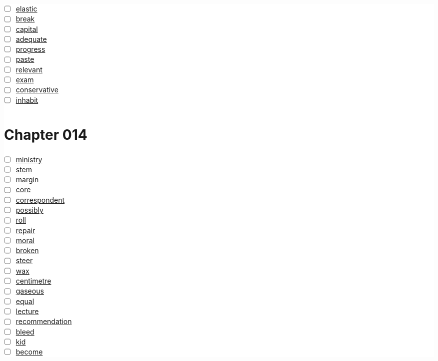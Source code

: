 - [ ] [elastic](https://github.com/Tdahuyou/yuque-public/blob/qwerty-learner-tools/dict/CET4luan_2/elastic.md)
- [ ] [break](https://github.com/Tdahuyou/yuque-public/blob/qwerty-learner-tools/dict/CET4luan_2/break.md)
- [ ] [capital](https://github.com/Tdahuyou/yuque-public/blob/qwerty-learner-tools/dict/CET4luan_2/capital.md)
- [ ] [adequate](https://github.com/Tdahuyou/yuque-public/blob/qwerty-learner-tools/dict/CET4luan_2/adequate.md)
- [ ] [progress](https://github.com/Tdahuyou/yuque-public/blob/qwerty-learner-tools/dict/CET4luan_2/progress.md)
- [ ] [paste](https://github.com/Tdahuyou/yuque-public/blob/qwerty-learner-tools/dict/CET4luan_2/paste.md)
- [ ] [relevant](https://github.com/Tdahuyou/yuque-public/blob/qwerty-learner-tools/dict/CET4luan_2/relevant.md)
- [ ] [exam](https://github.com/Tdahuyou/yuque-public/blob/qwerty-learner-tools/dict/CET4luan_2/exam.md)
- [ ] [conservative](https://github.com/Tdahuyou/yuque-public/blob/qwerty-learner-tools/dict/CET4luan_2/conservative.md)
- [ ] [inhabit](https://github.com/Tdahuyou/yuque-public/blob/qwerty-learner-tools/dict/CET4luan_2/inhabit.md)

# Chapter 014

- [ ] [ministry](https://github.com/Tdahuyou/yuque-public/blob/qwerty-learner-tools/dict/CET4luan_2/ministry.md)
- [ ] [stem](https://github.com/Tdahuyou/yuque-public/blob/qwerty-learner-tools/dict/CET4luan_2/stem.md)
- [ ] [margin](https://github.com/Tdahuyou/yuque-public/blob/qwerty-learner-tools/dict/CET4luan_2/margin.md)
- [ ] [core](https://github.com/Tdahuyou/yuque-public/blob/qwerty-learner-tools/dict/CET4luan_2/core.md)
- [ ] [correspondent](https://github.com/Tdahuyou/yuque-public/blob/qwerty-learner-tools/dict/CET4luan_2/correspondent.md)
- [ ] [possibly](https://github.com/Tdahuyou/yuque-public/blob/qwerty-learner-tools/dict/CET4luan_2/possibly.md)
- [ ] [roll](https://github.com/Tdahuyou/yuque-public/blob/qwerty-learner-tools/dict/CET4luan_2/roll.md)
- [ ] [repair](https://github.com/Tdahuyou/yuque-public/blob/qwerty-learner-tools/dict/CET4luan_2/repair.md)
- [ ] [moral](https://github.com/Tdahuyou/yuque-public/blob/qwerty-learner-tools/dict/CET4luan_2/moral.md)
- [ ] [broken](https://github.com/Tdahuyou/yuque-public/blob/qwerty-learner-tools/dict/CET4luan_2/broken.md)
- [ ] [steer](https://github.com/Tdahuyou/yuque-public/blob/qwerty-learner-tools/dict/CET4luan_2/steer.md)
- [ ] [wax](https://github.com/Tdahuyou/yuque-public/blob/qwerty-learner-tools/dict/CET4luan_2/wax.md)
- [ ] [centimetre](https://github.com/Tdahuyou/yuque-public/blob/qwerty-learner-tools/dict/CET4luan_2/centimetre.md)
- [ ] [gaseous](https://github.com/Tdahuyou/yuque-public/blob/qwerty-learner-tools/dict/CET4luan_2/gaseous.md)
- [ ] [equal](https://github.com/Tdahuyou/yuque-public/blob/qwerty-learner-tools/dict/CET4luan_2/equal.md)
- [ ] [lecture](https://github.com/Tdahuyou/yuque-public/blob/qwerty-learner-tools/dict/CET4luan_2/lecture.md)
- [ ] [recommendation](https://github.com/Tdahuyou/yuque-public/blob/qwerty-learner-tools/dict/CET4luan_2/recommendation.md)
- [ ] [bleed](https://github.com/Tdahuyou/yuque-public/blob/qwerty-learner-tools/dict/CET4luan_2/bleed.md)
- [ ] [kid](https://github.com/Tdahuyou/yuque-public/blob/qwerty-learner-tools/dict/CET4luan_2/kid.md)
- [ ] [become](https://github.com/Tdahuyou/yuque-public/blob/qwerty-learner-tools/dict/CET4luan_2/become.md)
